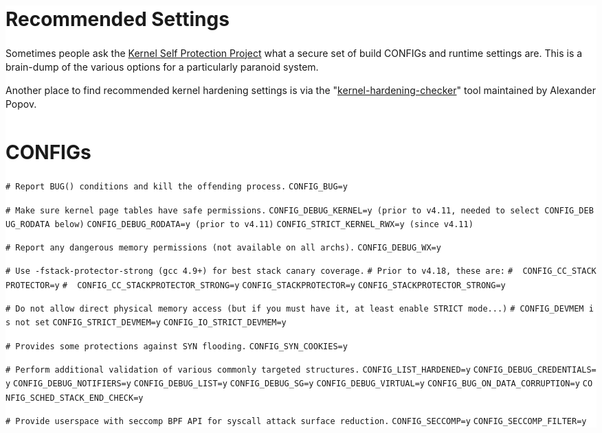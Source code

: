 Recommended Settings
====================

Sometimes people ask the [Kernel Self Protection
Project](Kernel_Self_Protection_Project "wikilink") what a secure set of
build CONFIGs and runtime settings are. This is a brain-dump of the
various options for a particularly paranoid system.

Another place to find recommended kernel hardening settings is via the
"[kernel-hardening-checker](https://github.com/a13xp0p0v/kernel-hardening-checker/)"
tool maintained by Alexander Popov.

# CONFIGs

`# Report BUG() conditions and kill the offending process.`
`CONFIG_BUG=y`

`# Make sure kernel page tables have safe permissions.`
`CONFIG_DEBUG_KERNEL=y (prior to v4.11, needed to select CONFIG_DEBUG_RODATA below)`
`CONFIG_DEBUG_RODATA=y (prior to v4.11)`
`CONFIG_STRICT_KERNEL_RWX=y (since v4.11)`

`# Report any dangerous memory permissions (not available on all archs).`
`CONFIG_DEBUG_WX=y`

`# Use -fstack-protector-strong (gcc 4.9+) for best stack canary coverage.`
`# Prior to v4.18, these are:`
`#  CONFIG_CC_STACKPROTECTOR=y`
`#  CONFIG_CC_STACKPROTECTOR_STRONG=y`
`CONFIG_STACKPROTECTOR=y`
`CONFIG_STACKPROTECTOR_STRONG=y`

`# Do not allow direct physical memory access (but if you must have it, at least enable STRICT mode...)`
`# CONFIG_DEVMEM is not set`
`CONFIG_STRICT_DEVMEM=y`
`CONFIG_IO_STRICT_DEVMEM=y`

`# Provides some protections against SYN flooding.`
`CONFIG_SYN_COOKIES=y`

`# Perform additional validation of various commonly targeted structures.`
`CONFIG_LIST_HARDENED=y`
`CONFIG_DEBUG_CREDENTIALS=y`
`CONFIG_DEBUG_NOTIFIERS=y`
`CONFIG_DEBUG_LIST=y`
`CONFIG_DEBUG_SG=y`
`CONFIG_DEBUG_VIRTUAL=y`
`CONFIG_BUG_ON_DATA_CORRUPTION=y`
`CONFIG_SCHED_STACK_END_CHECK=y`

`# Provide userspace with seccomp BPF API for syscall attack surface reduction.`
`CONFIG_SECCOMP=y`
`CONFIG_SECCOMP_FILTER=y`
